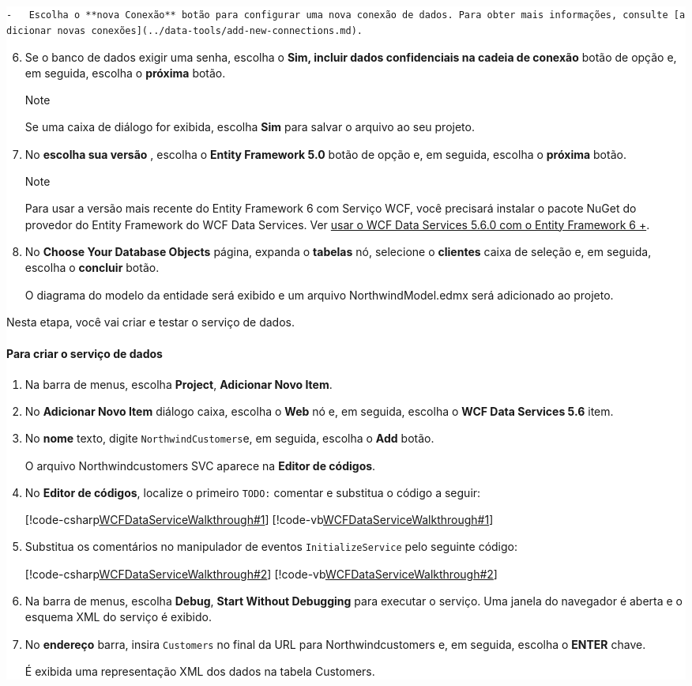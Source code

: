     -   Escolha o **nova Conexão** botão para configurar uma nova conexão de dados. Para obter mais informações, consulte [adicionar novas conexões](../data-tools/add-new-connections.md).  
  
6.  Se o banco de dados exigir uma senha, escolha o **Sim, incluir dados confidenciais na cadeia de conexão** botão de opção e, em seguida, escolha o **próxima** botão.  
  
    > [!NOTE]
    >  Se uma caixa de diálogo for exibida, escolha **Sim** para salvar o arquivo ao seu projeto.  
  
7.  No **escolha sua versão** , escolha o **Entity Framework 5.0** botão de opção e, em seguida, escolha o **próxima** botão.  
  
    > [!NOTE]
    >  Para usar a versão mais recente do Entity Framework 6 com Serviço WCF, você precisará instalar o pacote NuGet do provedor do Entity Framework do WCF Data Services. Ver [usar o WCF Data Services 5.6.0 com o Entity Framework 6 +](http://blogs.msdn.com/b/odatateam/archive/2013/10/02/using-wcf-data-services-5-6-0-with-entity-framework-6.aspx).  
  
8.  No **Choose Your Database Objects** página, expanda o **tabelas** nó, selecione o **clientes** caixa de seleção e, em seguida, escolha o **concluir** botão.  
  
     O diagrama do modelo da entidade será exibido e um arquivo NorthwindModel.edmx será adicionado ao projeto.  
  
 Nesta etapa, você vai criar e testar o serviço de dados.  
  
#### <a name="to-create-the-data-service"></a>Para criar o serviço de dados  
  
1.  Na barra de menus, escolha **Project**, **Adicionar Novo Item**.  
  
2.  No **Adicionar Novo Item** diálogo caixa, escolha o **Web** nó e, em seguida, escolha o **WCF Data Services 5.6** item.  
  
3.  No **nome** texto, digite `NorthwindCustomers`e, em seguida, escolha o **Add** botão.  
  
     O arquivo Northwindcustomers SVC aparece na **Editor de códigos**.  
  
4.  No **Editor de códigos**, localize o primeiro `TODO:` comentar e substitua o código a seguir:  
  
     [!code-csharp[WCFDataServiceWalkthrough#1](../snippets/csharp/VS_Snippets_VBCSharp/wcfdataservicewalkthrough/cs/northwindcustomers.svc.cs#1)]
     [!code-vb[WCFDataServiceWalkthrough#1](../snippets/visualbasic/VS_Snippets_VBCSharp/wcfdataservicewalkthrough/vb/northwindcustomers.svc.vb#1)]  
  
5.  Substitua os comentários no manipulador de eventos `InitializeService` pelo seguinte código:  
  
     [!code-csharp[WCFDataServiceWalkthrough#2](../snippets/csharp/VS_Snippets_VBCSharp/wcfdataservicewalkthrough/cs/northwindcustomers.svc.cs#2)]
     [!code-vb[WCFDataServiceWalkthrough#2](../snippets/visualbasic/VS_Snippets_VBCSharp/wcfdataservicewalkthrough/vb/northwindcustomers.svc.vb#2)]  
  
6.  Na barra de menus, escolha **Debug**, **Start Without Debugging** para executar o serviço. Uma janela do navegador é aberta e o esquema XML do serviço é exibido.  
  
7.  No **endereço** barra, insira `Customers` no final da URL para Northwindcustomers e, em seguida, escolha o **ENTER** chave.  
  
     É exibida uma representação XML dos dados na tabela Customers.  
  